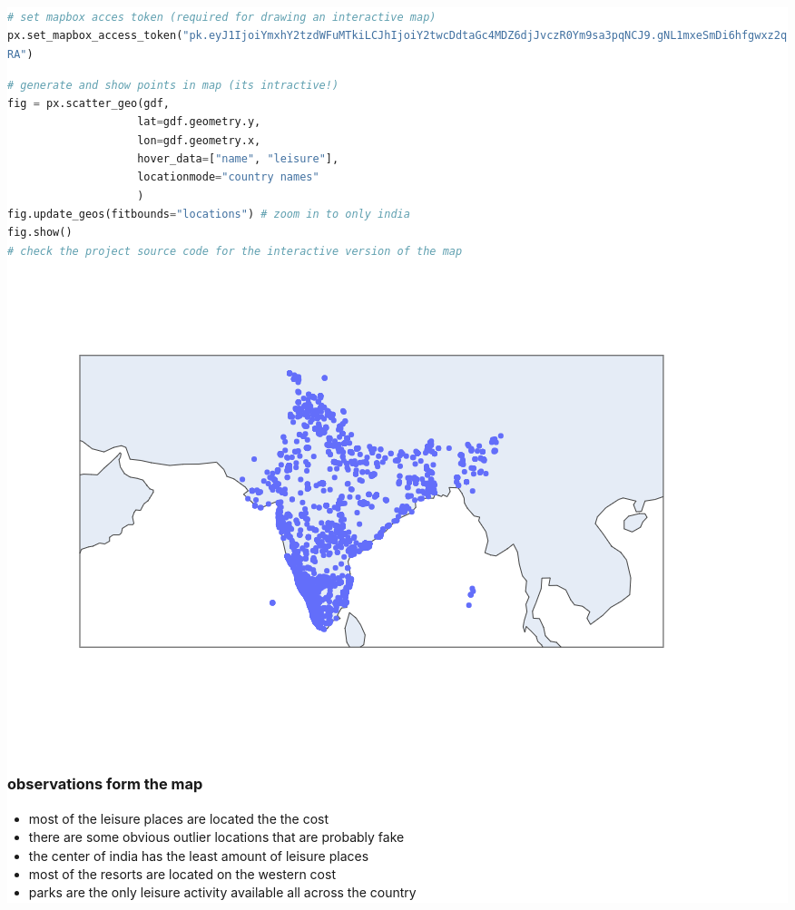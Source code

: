 ```python
# set mapbox acces token (required for drawing an interactive map)
px.set_mapbox_access_token("pk.eyJ1IjoiYmxhY2tzdWFuMTkiLCJhIjoiY2twcDdtaGc4MDZ6djJvczR0Ym9sa3pqNCJ9.gNL1mxeSmDi6hfgwxz2qRA")
```

```python
# generate and show points in map (its intractive!)
fig = px.scatter_geo(gdf,
                    lat=gdf.geometry.y,
                    lon=gdf.geometry.x,
                    hover_data=["name", "leisure"],
                    locationmode="country names"
                    )
fig.update_geos(fitbounds="locations") # zoom in to only india
fig.show()
# check the project source code for the interactive version of the map
```

![plotly](/assets/images/leisure-places-in-india_files/plotly.png)

### observations form the map

- most of the leisure places are located the the cost
- there are some obvious outlier locations that are probably fake
- the center of india has the least amount of leisure places
- most of the resorts are located on the western cost
- parks are the only leisure activity available all across the country
